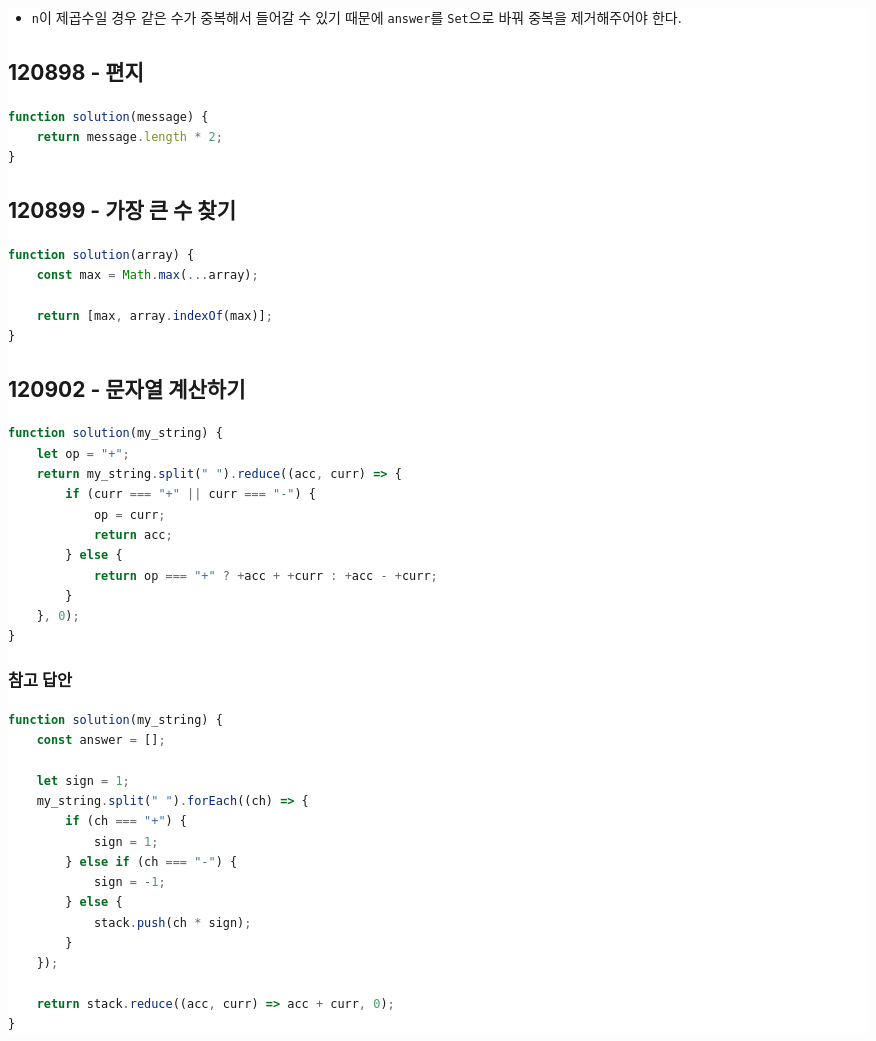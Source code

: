* `n`이 제곱수일 경우 같은 수가 중복해서 들어갈 수 있기 때문에 `answer`를 `Set`으로 바꿔 중복을 제거해주어야 한다.

## 120898 - 편지

```js
function solution(message) {
    return message.length * 2;
}
```

## 120899 - 가장 큰 수 찾기

```js
function solution(array) {
    const max = Math.max(...array);

    return [max, array.indexOf(max)];
}
```

## 120902 - 문자열 계산하기

```js
function solution(my_string) {
    let op = "+";
    return my_string.split(" ").reduce((acc, curr) => {
        if (curr === "+" || curr === "-") {
            op = curr;
            return acc;
        } else {
            return op === "+" ? +acc + +curr : +acc - +curr;
        }
    }, 0);
}
```

### 참고 답안

```js
function solution(my_string) {
    const answer = [];

    let sign = 1;
    my_string.split(" ").forEach((ch) => {
        if (ch === "+") {
            sign = 1;
        } else if (ch === "-") {
            sign = -1;
        } else {
            stack.push(ch * sign);
        }
    });

    return stack.reduce((acc, curr) => acc + curr, 0);
}
```
